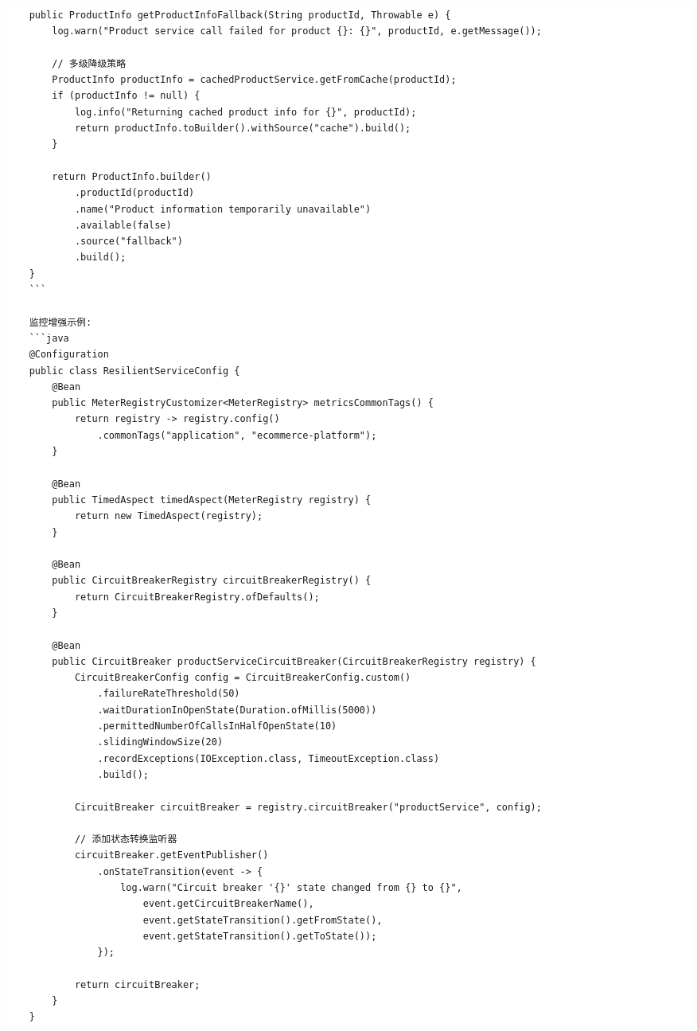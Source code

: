 ```
    public ProductInfo getProductInfoFallback(String productId, Throwable e) {
        log.warn("Product service call failed for product {}: {}", productId, e.getMessage());
        
        // 多级降级策略
        ProductInfo productInfo = cachedProductService.getFromCache(productId);
        if (productInfo != null) {
            log.info("Returning cached product info for {}", productId);
            return productInfo.toBuilder().withSource("cache").build();
        }
        
        return ProductInfo.builder()
            .productId(productId)
            .name("Product information temporarily unavailable")
            .available(false)
            .source("fallback")
            .build();
    }
    ```

    监控增强示例:
    ```java
    @Configuration
    public class ResilientServiceConfig {
        @Bean
        public MeterRegistryCustomizer<MeterRegistry> metricsCommonTags() {
            return registry -> registry.config()
                .commonTags("application", "ecommerce-platform");
        }
        
        @Bean
        public TimedAspect timedAspect(MeterRegistry registry) {
            return new TimedAspect(registry);
        }
        
        @Bean
        public CircuitBreakerRegistry circuitBreakerRegistry() {
            return CircuitBreakerRegistry.ofDefaults();
        }
        
        @Bean
        public CircuitBreaker productServiceCircuitBreaker(CircuitBreakerRegistry registry) {
            CircuitBreakerConfig config = CircuitBreakerConfig.custom()
                .failureRateThreshold(50)
                .waitDurationInOpenState(Duration.ofMillis(5000))
                .permittedNumberOfCallsInHalfOpenState(10)
                .slidingWindowSize(20)
                .recordExceptions(IOException.class, TimeoutException.class)
                .build();
            
            CircuitBreaker circuitBreaker = registry.circuitBreaker("productService", config);
            
            // 添加状态转换监听器
            circuitBreaker.getEventPublisher()
                .onStateTransition(event -> {
                    log.warn("Circuit breaker '{}' state changed from {} to {}",
                        event.getCircuitBreakerName(),
                        event.getStateTransition().getFromState(),
                        event.getStateTransition().getToState());
                });
            
            return circuitBreaker;
        }
    }
```